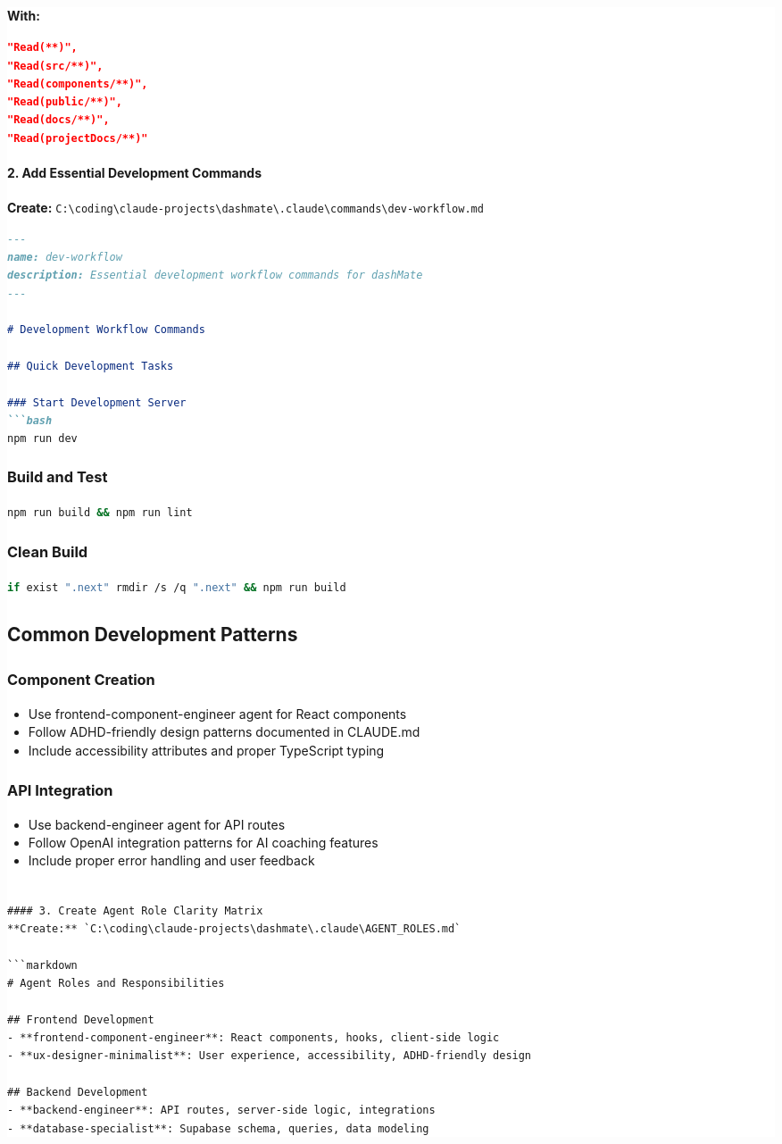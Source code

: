 **With:**
```json
"Read(**)",
"Read(src/**)",
"Read(components/**)",
"Read(public/**)",
"Read(docs/**)",
"Read(projectDocs/**)"
```

#### 2. Add Essential Development Commands
**Create:** `C:\coding\claude-projects\dashmate\.claude\commands\dev-workflow.md`

```markdown
---
name: dev-workflow
description: Essential development workflow commands for dashMate
---

# Development Workflow Commands

## Quick Development Tasks

### Start Development Server
```bash
npm run dev
```

### Build and Test
```bash
npm run build && npm run lint
```

### Clean Build
```bash
if exist ".next" rmdir /s /q ".next" && npm run build
```

## Common Development Patterns

### Component Creation
- Use frontend-component-engineer agent for React components
- Follow ADHD-friendly design patterns documented in CLAUDE.md
- Include accessibility attributes and proper TypeScript typing

### API Integration
- Use backend-engineer agent for API routes
- Follow OpenAI integration patterns for AI coaching features
- Include proper error handling and user feedback
```

#### 3. Create Agent Role Clarity Matrix
**Create:** `C:\coding\claude-projects\dashmate\.claude\AGENT_ROLES.md`

```markdown
# Agent Roles and Responsibilities

## Frontend Development
- **frontend-component-engineer**: React components, hooks, client-side logic
- **ux-designer-minimalist**: User experience, accessibility, ADHD-friendly design

## Backend Development  
- **backend-engineer**: API routes, server-side logic, integrations
- **database-specialist**: Supabase schema, queries, data modeling

```